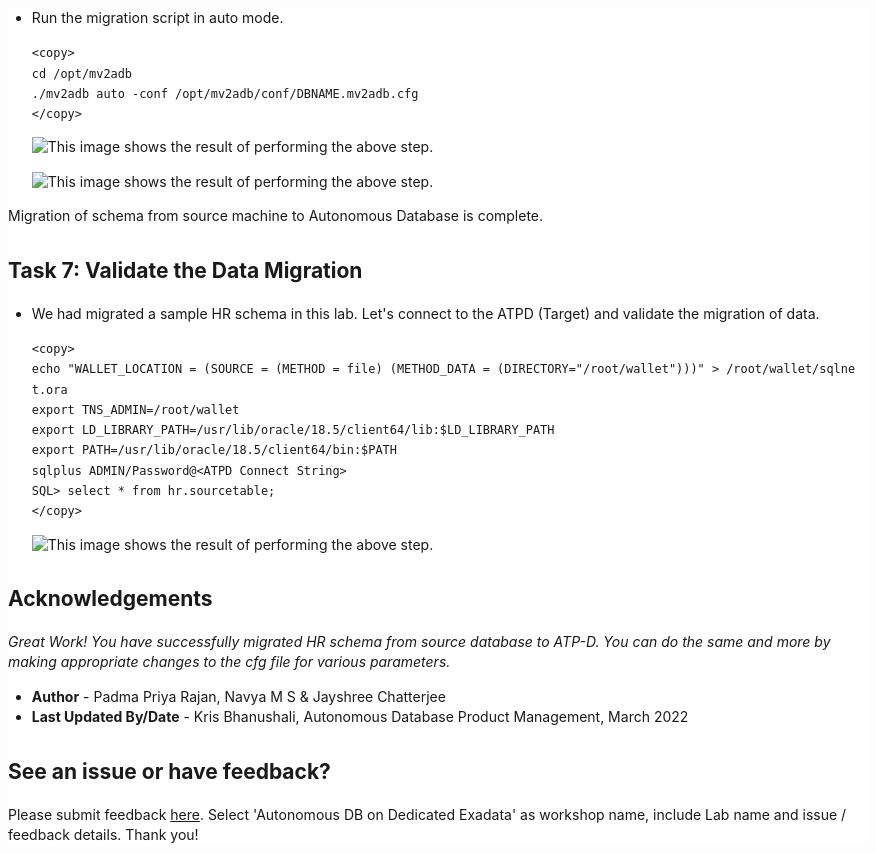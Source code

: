 - Run the migration script in auto mode.

    ```
    <copy>
    cd /opt/mv2adb
    ./mv2adb auto -conf /opt/mv2adb/conf/DBNAME.mv2adb.cfg
    </copy>
    ```

    ![This image shows the result of performing the above step.](./images/Img10.jpg " ")

    ![This image shows the result of performing the above step.](./images/Img11.jpg " ")

Migration of schema from source machine to Autonomous Database is complete.

## Task 7: Validate the Data Migration

- We had migrated a sample HR schema in this lab. Let's connect to the ATPD (Target) and validate the migration of data.

    ```
    <copy>
    echo "WALLET_LOCATION = (SOURCE = (METHOD = file) (METHOD_DATA = (DIRECTORY="/root/wallet")))" > /root/wallet/sqlnet.ora
    export TNS_ADMIN=/root/wallet
    export LD_LIBRARY_PATH=/usr/lib/oracle/18.5/client64/lib:$LD_LIBRARY_PATH
    export PATH=/usr/lib/oracle/18.5/client64/bin:$PATH
    sqlplus ADMIN/Password@<ATPD Connect String>
    SQL> select * from hr.sourcetable;
    </copy>
    ```

    ![This image shows the result of performing the above step.](./images/Img12.jpg " ")

## Acknowledgements

*Great Work! You have successfully migrated HR schema from source database to ATP-D. You can do the same and more by making appropriate changes to the cfg file for various parameters.*

- **Author** - Padma Priya Rajan, Navya M S & Jayshree Chatterjee
- **Last Updated By/Date** - Kris Bhanushali, Autonomous Database Product Management, March 2022


## See an issue or have feedback?  
Please submit feedback [here](https://apexapps.oracle.com/pls/apex/f?p=133:1:::::P1_FEEDBACK:1).   Select 'Autonomous DB on Dedicated Exadata' as workshop name, include Lab name and issue / feedback details. Thank you!
